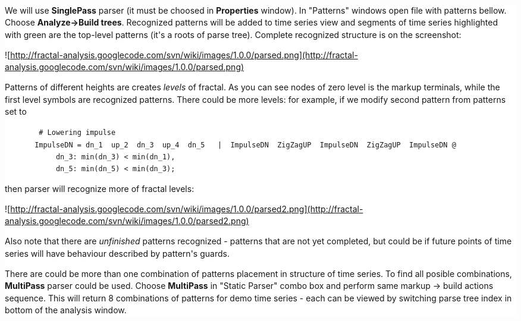 We will use **SinglePass** parser (it must be choosed in **Properties** window). In "Patterns" windows open file with patterns bellow. Choose **Analyze->Build trees**. Recognized patterns will be added to time series view and segments of time series highlighted with green are the top-level patterns (it's a roots of parse tree). Complete recognized structure is on the screenshot:

![http://fractal-analysis.googlecode.com/svn/wiki/images/1.0.0/parsed.png](http://fractal-analysis.googlecode.com/svn/wiki/images/1.0.0/parsed.png)

Patterns of different heights are creates _levels_ of fractal. As you can see nodes of zero level is the markup terminals, while the first level symbols are recognized patterns. There could be more levels: for example, if we modify second pattern from patterns set to
```
		# Lowering impulse
	   ImpulseDN = dn_1  up_2  dn_3  up_4  dn_5   |  ImpulseDN  ZigZagUP  ImpulseDN  ZigZagUP  ImpulseDN @
			dn_3: min(dn_3) < min(dn_1),
			dn_5: min(dn_5) < min(dn_3);

```

then parser will recognize more of fractal levels:

![http://fractal-analysis.googlecode.com/svn/wiki/images/1.0.0/parsed2.png](http://fractal-analysis.googlecode.com/svn/wiki/images/1.0.0/parsed2.png)

Also note that there are _unfinished_ patterns recognized - patterns that are not yet completed, but could be if future points of time series will have behaviour described by pattern's guards.

There are could be more than one combination of patterns placement in structure of time series. To find all posible combinations, **MultiPass** parser could be used. Choose **MultiPass** in "Static Parser" combo box and perform same markup -> build actions sequence. This will return 8 combinations of patterns for demo time series - each can be viewed by switching parse tree index in bottom of the analysis window.